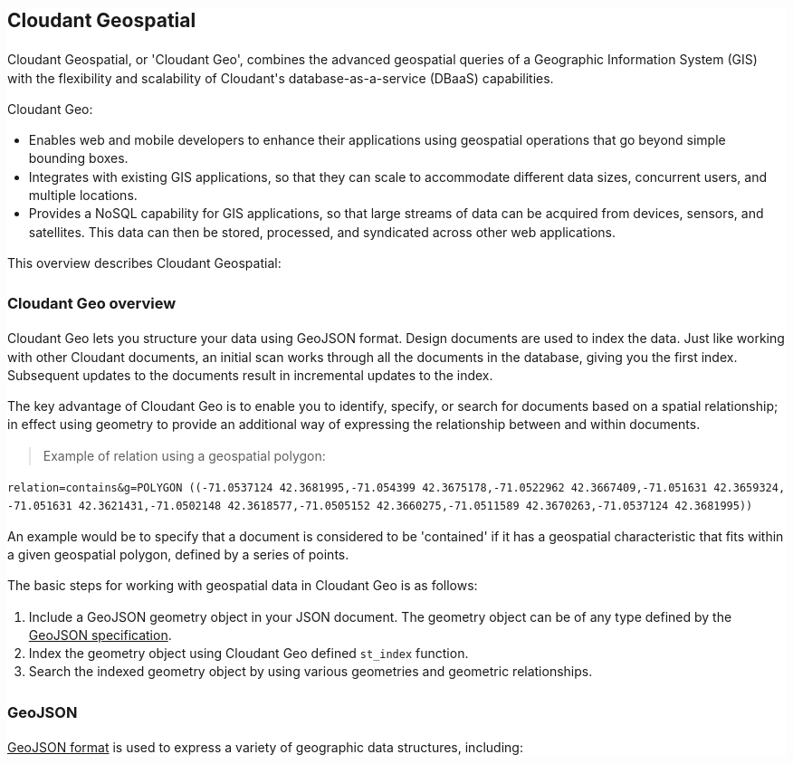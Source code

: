 ## Cloudant Geospatial

Cloudant Geospatial, or 'Cloudant Geo', combines the advanced geospatial queries of a Geographic Information System (GIS) with the flexibility and scalability of Cloudant's database-as-a-service (DBaaS) capabilities.

Cloudant Geo:

-   Enables web and mobile developers to enhance their applications using geospatial operations that go beyond simple bounding boxes.
-   Integrates with existing GIS applications, so that they can scale to accommodate different data sizes, concurrent users, and multiple locations.
-   Provides a NoSQL capability for GIS applications, so that large streams of data can be acquired from devices, sensors, and satellites. This data can then be stored, processed, and syndicated across other web applications.

This overview describes Cloudant Geospatial:<br/>
<iframe width="480" height="270" src="https://www.youtube.com/embed/bFa3uYGY2M0" frameborder="0" allowfullscreen title="Introducing Cloudant Geospatial"></iframe>


### Cloudant Geo overview

Cloudant Geo lets you structure your data using GeoJSON format. Design documents are used to index the data. Just like working with other Cloudant documents, an initial scan works through all the documents in the database, giving you the first index. Subsequent updates to the documents result in incremental updates to the index.

The key advantage of Cloudant Geo is to enable you to identify, specify, or search for documents based on a spatial relationship; in effect using geometry to provide an additional way of expressing the relationship between and within documents.

<div></div>

> Example of relation using a geospatial polygon:

```
relation=contains&g=POLYGON ((-71.0537124 42.3681995,-71.054399 42.3675178,-71.0522962 42.3667409,-71.051631 42.3659324,-71.051631 42.3621431,-71.0502148 42.3618577,-71.0505152 42.3660275,-71.0511589 42.3670263,-71.0537124 42.3681995))
```

An example would be to specify that a document is considered to be 'contained' if it has a geospatial characteristic that fits within a given geospatial polygon, defined by a series of points.

The basic steps for working with geospatial data in Cloudant Geo is as follows:

1.  Include a GeoJSON geometry object in your JSON document. The geometry object can be of any type defined by the [GeoJSON specification](http://geojson.org/geojson-spec.html).
2.  Index the geometry object using Cloudant Geo defined `st_index` function.
3.  Search the indexed geometry object by using various geometries and geometric relationships.

### GeoJSON

[GeoJSON format](http://geojson.org/geojson-spec.html) is used to express a variety of geographic data structures, including:
